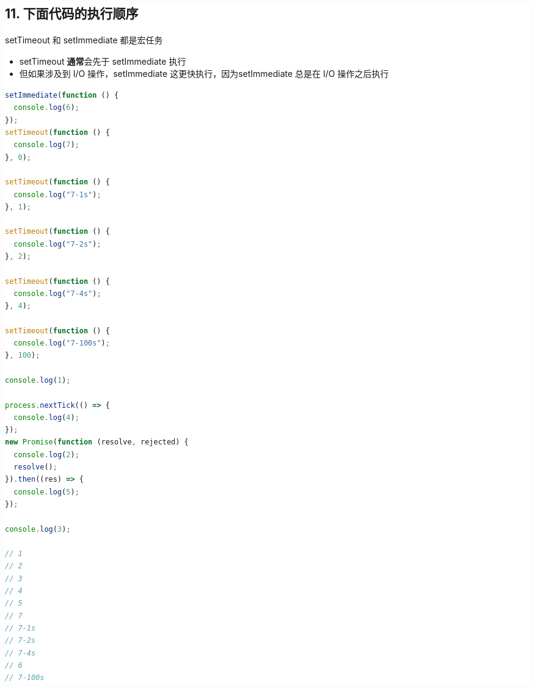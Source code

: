 ## 11. 下面代码的执行顺序

setTimeout 和 setImmediate 都是宏任务
- setTimeout **通常**会先于 setImmediate 执行
- 但如果涉及到 I/O 操作，setImmediate 这更快执行，因为setImmediate 总是在 I/O 操作之后执行

```javascript hl:2,18,22
setImmediate(function () {
  console.log(6);
});
setTimeout(function () {
  console.log(7);
}, 0);

setTimeout(function () {
  console.log("7-1s");
}, 1);

setTimeout(function () {
  console.log("7-2s");
}, 2);

setTimeout(function () {
  console.log("7-4s");
}, 4);

setTimeout(function () {
  console.log("7-100s");
}, 100);

console.log(1);

process.nextTick(() => {
  console.log(4);
});
new Promise(function (resolve, rejected) {
  console.log(2);
  resolve();
}).then((res) => {
  console.log(5);
});

console.log(3);

// 1
// 2
// 3
// 4
// 5
// 7
// 7-1s
// 7-2s
// 7-4s
// 6
// 7-100s
```
